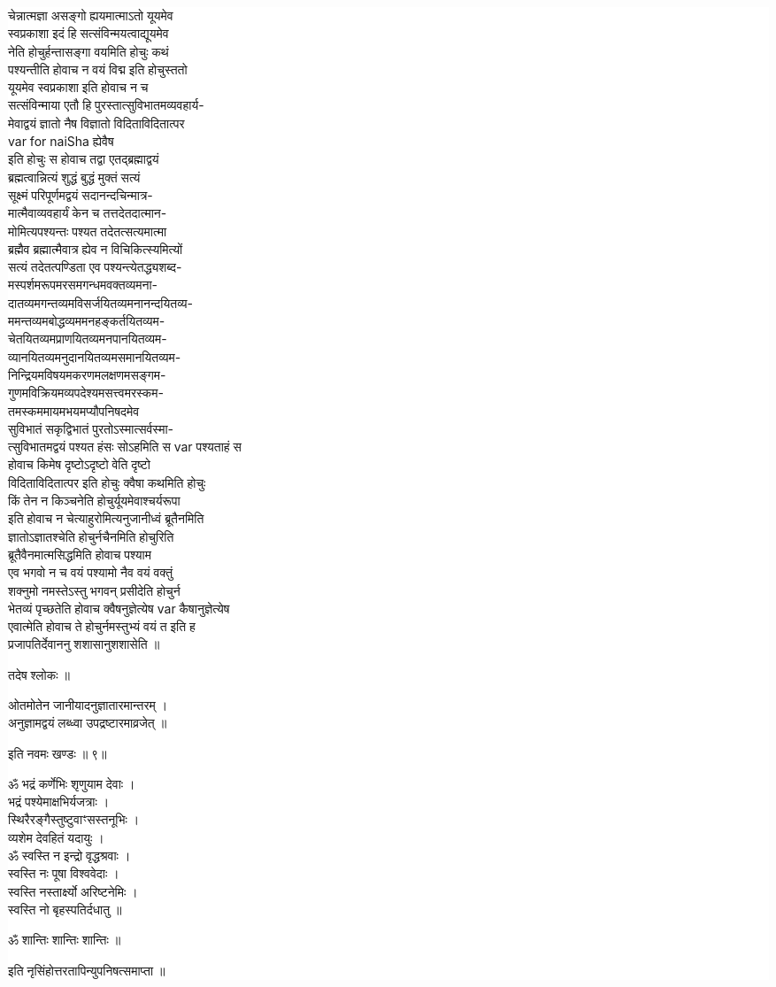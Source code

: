 चेन्नात्मज्ञा असङ्गो ह्ययमात्माऽतो यूयमेव  
स्वप्रकाशा इदं हि सत्संविन्मयत्वाद्यूयमेव  
नेति होचुर्हन्तासङ्गा वयमिति होचुः कथं  
पश्यन्तीति होवाच न वयं विद्म इति होचुस्ततो  
यूयमेव स्वप्रकाशा इति होवाच न च  
सत्संविन्माया एतौ हि पुरस्तात्सुविभातमव्यवहार्य-  
मेवाद्वयं ज्ञातो नैष विज्ञातो विदिताविदितात्पर  
var for naiSha  ह्येवैष  
इति होचुः स होवाच तद्वा एतद्ब्रह्माद्वयं  
ब्रह्मत्वान्नित्यं शुद्धं बुद्धं मुक्तं सत्यं  
सूक्ष्मं परिपूर्णमद्वयं सदानन्दचिन्मात्र-  
मात्मैवाव्यवहार्यं केन च तत्तदेतदात्मान-  
मोमित्यपश्यन्तः पश्यत तदेतत्सत्यमात्मा  
ब्रह्मैव ब्रह्मात्मैवात्र ह्येव न विचिकित्स्यमित्यों  
सत्यं तदेतत्पण्डिता एव पश्यन्त्येतद्ध्यशब्द-  
मस्पर्शमरूपमरसमगन्धमवक्तव्यमना-  
दातव्यमगन्तव्यमविसर्जयितव्यमनानन्दयितव्य-  
ममन्तव्यमबोद्धव्यममनहङ्कर्तयितव्यम-  
चेतयितव्यमप्राणयितव्यमनपानयितव्यम-  
व्यानयितव्यमनुदानयितव्यमसमानयितव्यम-  
निन्द्रियमविषयमकरणमलक्षणमसङ्गम-  
गुणमविक्रियमव्यपदेश्यमसत्त्वमरस्कम-  
तमस्कममायमभयमप्यौपनिषदमेव  
सुविभातं सकृद्विभातं पुरतोऽस्मात्सर्वस्मा-  
त्सुविभातमद्वयं पश्यत हंसः सोऽहमिति स var  पश्यताहं स  
होवाच किमेष दृष्टोऽदृष्टो वेति दृष्टो  
विदिताविदितात्पर इति होचुः क्वैषा कथमिति होचुः  
किं तेन न किञ्चनेति होचुर्यूयमेवाश्चर्यरूपा  
इति होवाच न चेत्याहुरोमित्यनुजानीध्वं ब्रूतैनमिति  
ज्ञातोऽज्ञातश्चेति होचुर्नचैनमिति होचुरिति  
ब्रूतैवैनमात्मसिद्धमिति होवाच पश्याम  
एव भगवो न च वयं पश्यामो नैव वयं वक्तुं  
शक्नुमो नमस्तेऽस्तु भगवन् प्रसीदेति होचुर्न  
भेतव्यं पृच्छतेति होवाच क्वैषनुज्ञेत्येष var  कैषानुज्ञेत्येष  
एवात्मेति होवाच ते होचुर्नमस्तुभ्यं वयं त इति ह  
प्रजापतिर्देवाननु शशासानुशशासेति ॥  
  
तदेष श्लोकः ॥  
  
ओतमोतेन जानीयादनुज्ञातारमान्तरम् ।  
अनुज्ञामद्वयं लब्ध्वा उपद्रष्टारमाव्रजेत् ॥  
  
इति नवमः खण्डः ॥ ९॥  
  
  
  
ॐ भद्रं कर्णेभिः शृणुयाम देवाः ।  
भद्रं पश्येमाक्षभिर्यजत्राः ।  
स्थिरैरङ्गैस्तुष्टुवाꣳसस्तनूभिः ।  
व्यशेम देवहितं यदायुः ।  
ॐ स्वस्ति न इन्द्रो वृद्धश्रवाः ।  
स्वस्ति नः पूषा विश्ववेदाः ।  
स्वस्ति नस्तार्क्ष्यो अरिष्टनेमिः ।  
स्वस्ति नो बृहस्पतिर्दधातु ॥  
  
ॐ शान्तिः शान्तिः शान्तिः ॥  
  
इति नृसिंहोत्तरतापिन्युपनिषत्समाप्ता ॥  
  
